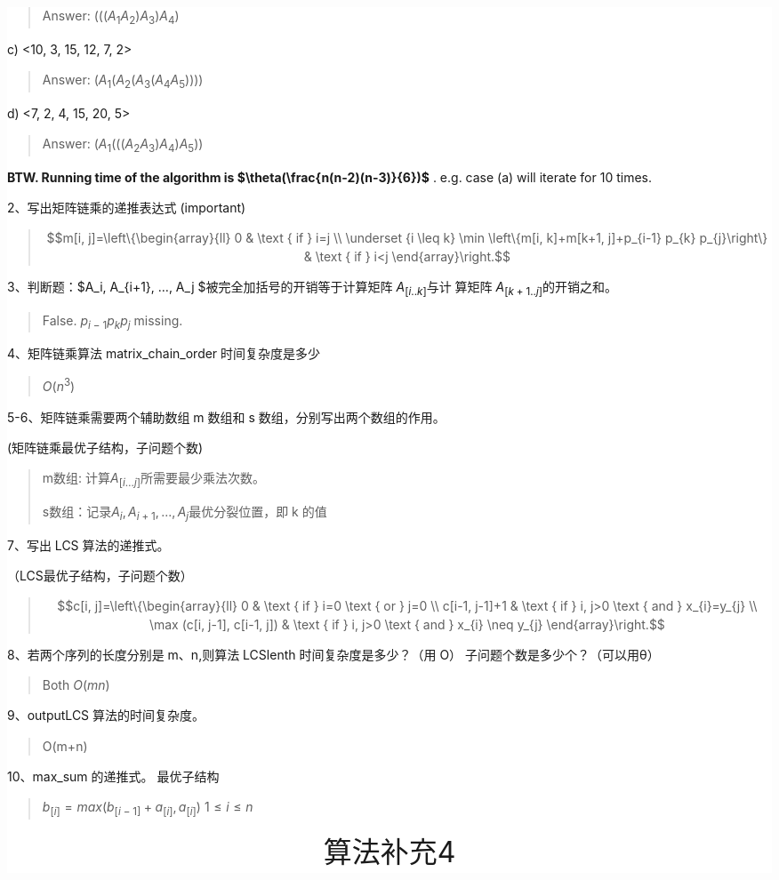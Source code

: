 > Answer:  $(((A_1A_2)A_3)A_4)$

c) <10, 3, 15, 12, 7, 2> 

> Answer: $(A_1(A_2(A_3(A_4A_5))))$

d) <7, 2, 4, 15, 20, 5> 

> Answer: $(A_1(((A_2A_3)A_4)A_5))$

**BTW. Running time of the algorithm is $\theta(\frac{n(n-2)(n-3)}{6})$** . e.g. case (a) will iterate for 10 times.

2、写出矩阵链乘的递推表达式 (important)

> $$m[i, j]=\left\{\begin{array}{ll}
> 0 & \text { if } i=j \\
> \underset {i \leq k} \min \left\{m[i, k]+m[k+1, j]+p_{i-1} p_{k} p_{j}\right\} & \text { if } i<j
> \end{array}\right.$$

3、判断题：$A_i, A_{i+1}, …, A_j $被完全加括号的开销等于计算矩阵 $A_{[i..k]}$与计 算矩阵 $A_{[k+1..j]}$的开销之和。 

> False.     $p_{i-1}p_{k}p_{j}$ missing.

4、矩阵链乘算法 matrix_chain_order 时间复杂度是多少 

> $O(n^3)$

5-6、矩阵链乘需要两个辅助数组 m 数组和 s 数组，分别写出两个数组的作用。 

(矩阵链乘最优子结构，子问题个数)

> m数组: 计算$A_{[i…j]}$所需要最少乘法次数。
>
> s数组：记录$A_i,A_{i+1},...,A_j$最优分裂位置，即  k 的值

7、写出 LCS 算法的递推式。 

（LCS最优子结构，子问题个数）

> $$c[i, j]=\left\{\begin{array}{ll}
> 0 & \text { if } i=0 \text { or } j=0 \\
> c[i-1, j-1]+1 & \text { if } i, j>0 \text { and } x_{i}=y_{j} \\
> \max (c[i, j-1], c[i-1, j]) & \text { if } i, j>0 \text { and } x_{i} \neq y_{j}
> \end{array}\right.$$

8、若两个序列的长度分别是 m、n,则算法 LCSlenth 时间复杂度是多少？（用 O） 子问题个数是多少个？（可以用θ） 

> Both $O(mn)$

9、outputLCS 算法的时间复杂度。 

> O(m+n)

10、max_sum 的递推式。 最优子结构

> $b_{[i]}=max(b_{[i-1]}+a_{[i]},a_{[i]})$            $1\leq i \leq n$

<div style="page-break-after:always";></div>



<center><font size=6> 算法补充4</font></center>
